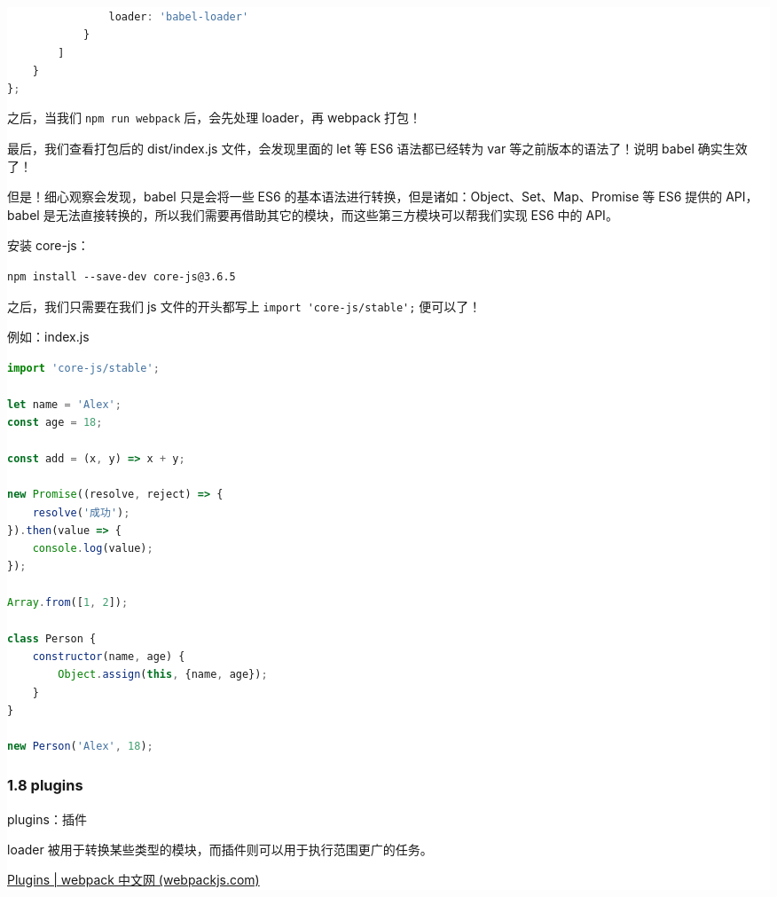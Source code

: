 ```javascript
                loader: 'babel-loader'
            }
        ]
    }
};
```

之后，当我们 `npm run webpack` 后，会先处理 loader，再 webpack 打包！

最后，我们查看打包后的 dist/index.js 文件，会发现里面的 let 等 ES6 语法都已经转为 var 等之前版本的语法了！说明 babel 确实生效了！

但是！细心观察会发现，babel 只是会将一些 ES6 的基本语法进行转换，但是诸如：Object、Set、Map、Promise 等 ES6 提供的 API，babel 是无法直接转换的，所以我们需要再借助其它的模块，而这些第三方模块可以帮我们实现 ES6 中的 API。

安装 core-js：

```
npm install --save-dev core-js@3.6.5
```

之后，我们只需要在我们 js 文件的开头都写上 `import 'core-js/stable';` 便可以了！

例如：index.js

```javascript
import 'core-js/stable';

let name = 'Alex';
const age = 18;

const add = (x, y) => x + y;

new Promise((resolve, reject) => {
    resolve('成功');
}).then(value => {
    console.log(value);
});

Array.from([1, 2]);

class Person {
    constructor(name, age) {
        Object.assign(this, {name, age});
    }
}

new Person('Alex', 18);
```

### 1.8 plugins

plugins：插件

loader 被用于转换某些类型的模块，而插件则可以用于执行范围更广的任务。

[Plugins | webpack 中文网 (webpackjs.com)](https://www.webpackjs.com/plugins/)
